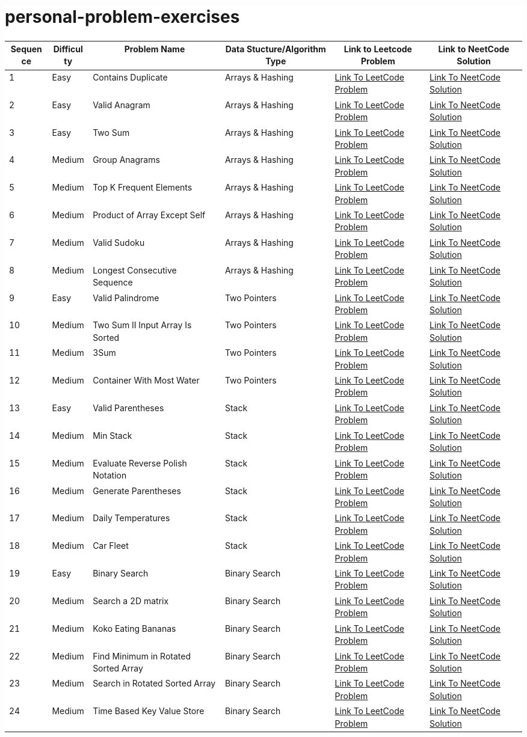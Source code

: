# personal-problem-exercises
| Sequence    | Difficulty  | Problem Name |  Data Stucture/Algorithm Type |  Link to Leetcode Problem | Link to NeetCode Solution |
--- | --- | --- | --- | --- | ---
 | 1 | 	Easy | 	Contains Duplicate | 	Arrays & Hashing | 	[Link To LeetCode Problem](https://leetcode.com/problems/contains-duplicate/description/) | 	[Link To NeetCode Solution](https://neetcode.io/solutions/contains-duplicate) | 
 | 2 | 	Easy | 	Valid Anagram | 	Arrays & Hashing | 	[Link To LeetCode Problem](https://leetcode.com/problems/valid-anagram/description/) | 	[Link To NeetCode Solution](https://neetcode.io/solutions/valid-anagram) | 
 | 3 | 	Easy | 	Two Sum | 	Arrays & Hashing | 	[Link To LeetCode Problem](https://leetcode.com/problems/two-sum/description/) | 	[Link To NeetCode Solution](https://neetcode.io/solutions/two-sum) | 
 | 4 | 	Medium | 	Group Anagrams | 	Arrays & Hashing | 	[Link To LeetCode Problem](https://leetcode.com/problems/group-anagrams/description/) | 	[Link To NeetCode Solution](https://neetcode.io/solutions/group-anagrams) | 
 | 5 | 	Medium | 	Top K Frequent Elements | 	Arrays & Hashing | 	[Link To LeetCode Problem](https://leetcode.com/problems/top-k-frequent-elements/description/) | 	[Link To NeetCode Solution](https://neetcode.io/solutions/top-k-frequent-elements) | 
 | 6 | 	Medium | 	Product of Array Except Self | 	Arrays & Hashing | 	[Link To LeetCode Problem](https://leetcode.com/problems/product-of-array-except-self/description/) | 	[Link To NeetCode Solution](https://neetcode.io/solutions/product-of-array-except-self) | 
 | 7 | 	Medium | 	Valid Sudoku | 	Arrays & Hashing | 	[Link To LeetCode Problem](https://leetcode.com/problems/valid-sudoku/description/) | 	[Link To NeetCode Solution](https://neetcode.io/solutions/valid-sudoku) | 
 | 8 | 	Medium | 	Longest Consecutive Sequence | 	Arrays & Hashing | 	[Link To LeetCode Problem](https://leetcode.com/problems/longest-consecutive-sequence/description/) | 	[Link To NeetCode Solution](https://neetcode.io/solutions/longest-consecutive-sequence) | 
 | 9 | 	Easy | 	Valid Palindrome | 	Two Pointers | 	[Link To LeetCode Problem](https://leetcode.com/problems/valid-palindrome/description/) | 	[Link To NeetCode Solution](https://neetcode.io/solutions/valid-palindrome) | 
 | 10 | 	Medium | 	Two Sum II Input Array Is Sorted | 	Two Pointers | 	[Link To LeetCode Problem](https://leetcode.com/problems/two-sum-ii-input-array-is-sorted/description/) | 	[Link To NeetCode Solution](https://neetcode.io/solutions/two-sum-ii-input-array-is-sorted) | 
 | 11 | 	Medium | 	3Sum | 	Two Pointers | 	[Link To LeetCode Problem](https://leetcode.com/problems/3sum/description/) | 	[Link To NeetCode Solution](https://neetcode.io/solutions/3sum) | 
 | 12 | 	Medium | 	Container With Most Water | 	Two Pointers | 	[Link To LeetCode Problem](https://leetcode.com/problems/container-with-most-water/description/) | 	[Link To NeetCode Solution](https://neetcode.io/solutions/container-with-most-water) | 
 | 13 | 	Easy | 	Valid Parentheses | 	Stack | 	[Link To LeetCode Problem](https://leetcode.com/problems/valid-parentheses/description/) | 	[Link To NeetCode Solution](https://neetcode.io/solutions/valid-parentheses) | 
 | 14 | 	Medium | 	Min Stack | 	Stack | 	[Link To LeetCode Problem](https://leetcode.com/problems/min-stack/description/) | 	[Link To NeetCode Solution](https://neetcode.io/solutions/min-stack) | 
 | 15 | 	Medium | 	Evaluate Reverse Polish Notation | 	Stack | 	[Link To LeetCode Problem](https://leetcode.com/problems/evaluate-reverse-polish-notation/description/) | 	[Link To NeetCode Solution](https://neetcode.io/solutions/evaluate-reverse-polish-notation) | 
 | 16 | 	Medium | 	Generate Parentheses | 	Stack | 	[Link To LeetCode Problem](https://leetcode.com/problems/generate-parentheses/description/) | 	[Link To NeetCode Solution](https://neetcode.io/solutions/generate-parentheses) | 
 | 17 | 	Medium | 	Daily Temperatures | 	Stack | 	[Link To LeetCode Problem](https://leetcode.com/problems/daily-temperatures/description/) | 	[Link To NeetCode Solution](https://neetcode.io/solutions/daily-temperatures) | 
 | 18 | 	Medium | 	Car Fleet | 	Stack | 	[Link To LeetCode Problem](https://leetcode.com/problems/car-fleet/description/) | 	[Link To NeetCode Solution](https://neetcode.io/solutions/car-fleet) | 
 | 19 | 	Easy | 	Binary Search | 	Binary Search | 	[Link To LeetCode Problem](https://leetcode.com/problems/binary-search/description/) | 	[Link To NeetCode Solution](https://neetcode.io/solutions/binary-search) | 
 | 20 | 	Medium | 	Search a 2D matrix | 	Binary Search | 	[Link To LeetCode Problem](https://leetcode.com/problems/search-a-2d-matrix/description/) | 	[Link To NeetCode Solution](https://neetcode.io/solutions/search-a-2d-matrix) | 
 | 21 | 	Medium  | 	Koko Eating Bananas | 	Binary Search | 	[Link To LeetCode Problem](https://leetcode.com/problems/koko-eating-bananas/description/) | 	[Link To NeetCode Solution](https://neetcode.io/solutions/koko-eating-bananas) | 
 | 22 | 	Medium | 	Find Minimum in Rotated Sorted Array | 	Binary Search | 	[Link To LeetCode Problem](https://leetcode.com/problems/find-minimum-in-rotated-sorted-array/description/) | 	[Link To NeetCode Solution](https://neetcode.io/solutions/find-minimum-in-rotated-sorted-array) | 
 | 23 | 	Medium | 	Search in Rotated Sorted Array | 	Binary Search | 	[Link To LeetCode Problem](https://leetcode.com/problems/search-in-rotated-sorted-array/description/) | 	[Link To NeetCode Solution](https://neetcode.io/solutions/search-in-rotated-sorted-array) | 
 | 24 | 	Medium | 	Time Based Key Value Store | 	Binary Search | 	[Link To LeetCode Problem](https://leetcode.com/problems/time-based-key-value-store/description/) | 	[Link To NeetCode Solution](https://neetcode.io/solutions/time-based-key-value-store) | 